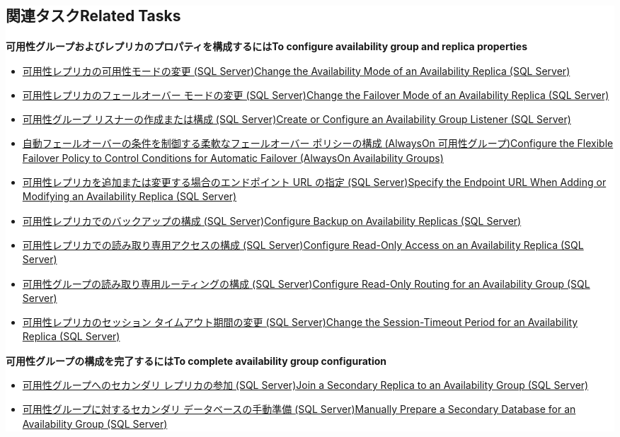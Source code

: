 ##  <a name="related-tasks"></a><a name="RelatedTasks"></a> <span data-ttu-id="69480-162">関連タスク</span><span class="sxs-lookup"><span data-stu-id="69480-162">Related Tasks</span></span>  
 <span data-ttu-id="69480-163">**可用性グループおよびレプリカのプロパティを構成するには**</span><span class="sxs-lookup"><span data-stu-id="69480-163">**To configure availability group and replica properties**</span></span>  
  
-   [<span data-ttu-id="69480-164">可用性レプリカの可用性モードの変更 &#40;SQL Server&#41;</span><span class="sxs-lookup"><span data-stu-id="69480-164">Change the Availability Mode of an Availability Replica &#40;SQL Server&#41;</span></span>](change-the-availability-mode-of-an-availability-replica-sql-server.md)  
  
-   [<span data-ttu-id="69480-165">可用性レプリカのフェールオーバー モードの変更 &#40;SQL Server&#41;</span><span class="sxs-lookup"><span data-stu-id="69480-165">Change the Failover Mode of an Availability Replica &#40;SQL Server&#41;</span></span>](change-the-failover-mode-of-an-availability-replica-sql-server.md)  
  
-   [<span data-ttu-id="69480-166">可用性グループ リスナーの作成または構成 &#40;SQL Server&#41;</span><span class="sxs-lookup"><span data-stu-id="69480-166">Create or Configure an Availability Group Listener &#40;SQL Server&#41;</span></span>](create-or-configure-an-availability-group-listener-sql-server.md)  
  
-   [<span data-ttu-id="69480-167">自動フェールオーバーの条件を制御する柔軟なフェールオーバー ポリシーの構成 (AlwaysOn 可用性グループ)</span><span class="sxs-lookup"><span data-stu-id="69480-167">Configure the Flexible Failover Policy to Control Conditions for Automatic Failover (AlwaysOn Availability Groups)</span></span>](configure-flexible-automatic-failover-policy.md)  
  
-   [<span data-ttu-id="69480-168">可用性レプリカを追加または変更する場合のエンドポイント URL の指定 &#40;SQL Server&#41;</span><span class="sxs-lookup"><span data-stu-id="69480-168">Specify the Endpoint URL When Adding or Modifying an Availability Replica &#40;SQL Server&#41;</span></span>](specify-endpoint-url-adding-or-modifying-availability-replica.md)  
  
-   [<span data-ttu-id="69480-169">可用性レプリカでのバックアップの構成 &#40;SQL Server&#41;</span><span class="sxs-lookup"><span data-stu-id="69480-169">Configure Backup on Availability Replicas &#40;SQL Server&#41;</span></span>](configure-backup-on-availability-replicas-sql-server.md)  
  
-   [<span data-ttu-id="69480-170">可用性レプリカでの読み取り専用アクセスの構成 &#40;SQL Server&#41;</span><span class="sxs-lookup"><span data-stu-id="69480-170">Configure Read-Only Access on an Availability Replica &#40;SQL Server&#41;</span></span>](configure-read-only-access-on-an-availability-replica-sql-server.md)  
  
-   [<span data-ttu-id="69480-171">可用性グループの読み取り専用ルーティングの構成 &#40;SQL Server&#41;</span><span class="sxs-lookup"><span data-stu-id="69480-171">Configure Read-Only Routing for an Availability Group &#40;SQL Server&#41;</span></span>](configure-read-only-routing-for-an-availability-group-sql-server.md)  
  
-   [<span data-ttu-id="69480-172">可用性レプリカのセッション タイムアウト期間の変更 &#40;SQL Server&#41;</span><span class="sxs-lookup"><span data-stu-id="69480-172">Change the Session-Timeout Period for an Availability Replica &#40;SQL Server&#41;</span></span>](change-the-session-timeout-period-for-an-availability-replica-sql-server.md)  
  
 <span data-ttu-id="69480-173">**可用性グループの構成を完了するには**</span><span class="sxs-lookup"><span data-stu-id="69480-173">**To complete availability group configuration**</span></span>  
  
-   [<span data-ttu-id="69480-174">可用性グループへのセカンダリ レプリカの参加 &#40;SQL Server&#41;</span><span class="sxs-lookup"><span data-stu-id="69480-174">Join a Secondary Replica to an Availability Group &#40;SQL Server&#41;</span></span>](join-a-secondary-replica-to-an-availability-group-sql-server.md)  
  
-   [<span data-ttu-id="69480-175">可用性グループに対するセカンダリ データベースの手動準備 &#40;SQL Server&#41;</span><span class="sxs-lookup"><span data-stu-id="69480-175">Manually Prepare a Secondary Database for an Availability Group &#40;SQL Server&#41;</span></span>](manually-prepare-a-secondary-database-for-an-availability-group-sql-server.md)  
  